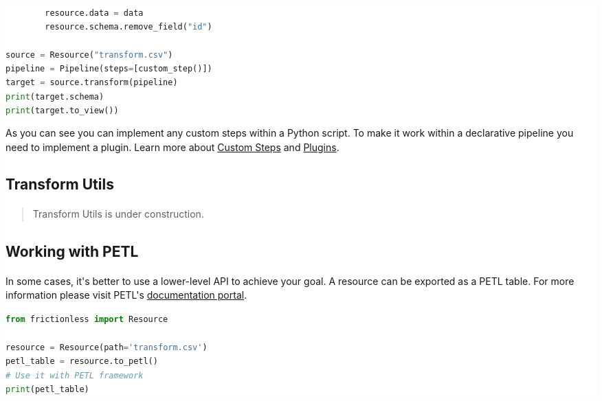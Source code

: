 ```python script tabs=Python
        resource.data = data
        resource.schema.remove_field("id")

source = Resource("transform.csv")
pipeline = Pipeline(steps=[custom_step()])
target = source.transform(pipeline)
print(target.schema)
print(target.to_view())
```

As you can see you can implement any custom steps within a Python script. To make it work within a declarative pipeline you need to implement a plugin. Learn more about [Custom Steps](extension/step-guide.md) and [Plugins](extension/plugin-guide.md).

## Transform Utils

> Transform Utils is under construction.

## Working with PETL

In some cases, it's better to use a lower-level API to achieve your goal. A resource can be exported as a PETL table. For more information please visit PETL's [documentation portal](https://petl.readthedocs.io/en/stable/).

```python script tabs=Python
from frictionless import Resource

resource = Resource(path='transform.csv')
petl_table = resource.to_petl()
# Use it with PETL framework
print(petl_table)
```
